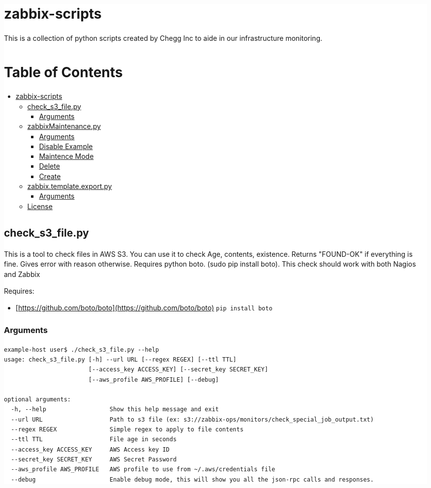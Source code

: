 # zabbix-scripts
This is a collection of python scripts created by Chegg Inc to aide in our infrastructure monitoring.

Table of Contents
=================

  * [zabbix-scripts](#zabbix-scripts)
    * [check_s3_file.py](#check_s3_filepy)
      * [Arguments](#arguments)
    * [zabbixMaintenance.py](#zabbixmaintenancepy)
      * [Arguments](#arguments-1)
      * [Disable Example](#disable-example)
      * [Maintence Mode](#maintence-mode)
      * [Delete](#delete)
      * [Create](#create)
    * [zabbix.template.export.py](#zabbixtemplateexportpy)
      * [Arguments](#arguments-2)
    * [License](#license)


## check_s3_file.py
This is a tool to check files in AWS S3.  You can use it to check Age, contents, existence. Returns "FOUND-OK" if everything is fine.  Gives error with reason otherwise. Requires python boto. (sudo pip install boto). This check should work with both Nagios and Zabbix

Requires: 

* [https://github.com/boto/boto](https://github.com/boto/boto) ```pip install boto``` 

### Arguments

```
example-host user$ ./check_s3_file.py --help
usage: check_s3_file.py [-h] --url URL [--regex REGEX] [--ttl TTL]
                        [--access_key ACCESS_KEY] [--secret_key SECRET_KEY]
                        [--aws_profile AWS_PROFILE] [--debug]

optional arguments:
  -h, --help                  Show this help message and exit
  --url URL                   Path to s3 file (ex: s3://zabbix-ops/monitors/check_special_job_output.txt)
  --regex REGEX               Simple regex to apply to file contents
  --ttl TTL                   File age in seconds
  --access_key ACCESS_KEY     AWS Access key ID
  --secret_key SECRET_KEY     AWS Secret Password
  --aws_profile AWS_PROFILE   AWS profile to use from ~/.aws/credentials file
  --debug                     Enable debug mode, this will show you all the json-rpc calls and responses.
```


